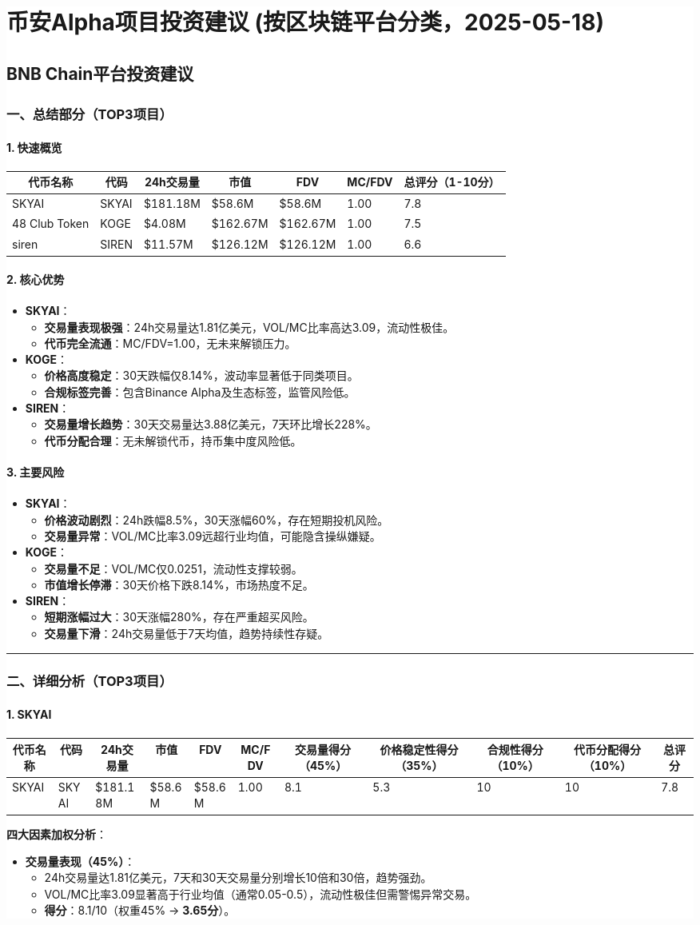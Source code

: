 # 币安Alpha项目投资建议 (按区块链平台分类，2025-05-18)

## BNB Chain平台投资建议

### 一、总结部分（TOP3项目）

#### 1. 快速概览
| 代币名称       | 代码  | 24h交易量   | 市值       | FDV        | MC/FDV | 总评分（1-10分） |
|----------------|-------|-------------|------------|------------|--------|------------------|
| SKYAI          | SKYAI | $181.18M    | $58.6M     | $58.6M     | 1.00   | 7.8              |
| 48 Club Token  | KOGE  | $4.08M      | $162.67M   | $162.67M   | 1.00   | 7.5              |
| siren          | SIREN | $11.57M     | $126.12M   | $126.12M   | 1.00   | 6.6              |

#### 2. 核心优势
- **SKYAI**：  
  - **交易量表现极强**：24h交易量达1.81亿美元，VOL/MC比率高达3.09，流动性极佳。  
  - **代币完全流通**：MC/FDV=1.00，无未来解锁压力。  
- **KOGE**：  
  - **价格高度稳定**：30天跌幅仅8.14%，波动率显著低于同类项目。  
  - **合规标签完善**：包含Binance Alpha及生态标签，监管风险低。  
- **SIREN**：  
  - **交易量增长趋势**：30天交易量达3.88亿美元，7天环比增长228%。  
  - **代币分配合理**：无未解锁代币，持币集中度风险低。  

#### 3. 主要风险
- **SKYAI**：  
  - **价格波动剧烈**：24h跌幅8.5%，30天涨幅60%，存在短期投机风险。  
  - **交易量异常**：VOL/MC比率3.09远超行业均值，可能隐含操纵嫌疑。  
- **KOGE**：  
  - **交易量不足**：VOL/MC仅0.0251，流动性支撑较弱。  
  - **市值增长停滞**：30天价格下跌8.14%，市场热度不足。  
- **SIREN**：  
  - **短期涨幅过大**：30天涨幅280%，存在严重超买风险。  
  - **交易量下滑**：24h交易量低于7天均值，趋势持续性存疑。  

---

### 二、详细分析（TOP3项目）

#### 1. SKYAI
| 代币名称 | 代码  | 24h交易量 | 市值    | FDV     | MC/FDV | 交易量得分（45%） | 价格稳定性得分（35%） | 合规性得分（10%） | 代币分配得分（10%） | 总评分 |
|----------|-------|-----------|---------|---------|--------|-------------------|-----------------------|-------------------|---------------------|--------|
| SKYAI    | SKYAI | $181.18M  | $58.6M  | $58.6M  | 1.00   | 8.1               | 5.3                  | 10                | 10                  | 7.8    |

**四大因素加权分析**：
- **交易量表现（45%）**：  
  - 24h交易量达1.81亿美元，7天和30天交易量分别增长10倍和30倍，趋势强劲。  
  - VOL/MC比率3.09显著高于行业均值（通常0.05-0.5），流动性极佳但需警惕异常交易。  
  - **得分**：8.1/10（权重45% → **3.65分**）。  
